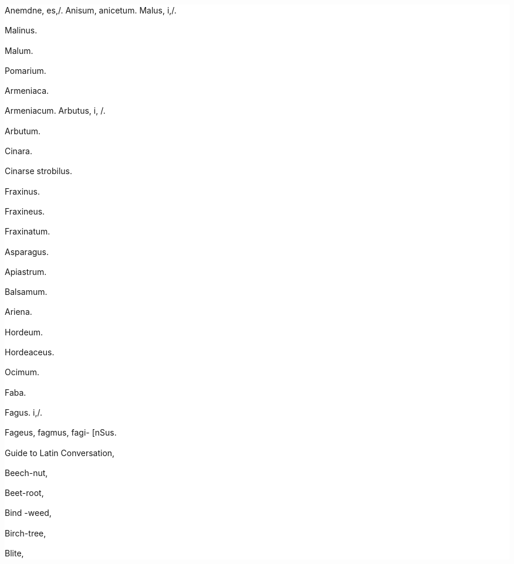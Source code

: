 
Anemdne, es,/. 
Anisum, anicetum. 
Malus, i,/. 

Malinus. 

Malum. 

Pomarium. 

Armeniaca. 

Armeniacum. 
Arbutus, i, /. 

Arbutum. 

Cinara. 

Cinarse strobilus. 


Fraxinus. 

Fraxineus. 

Fraxinatum. 

Asparagus. 

Apiastrum. 

Balsamum. 

Ariena. 

Hordeum. 

Hordeaceus. 

Ocimum. 

Faba. 

Fagus. i,/. 

Fageus, fagmus, fagi- 
[nSus. 






Guide to Latin Conversation, 


Beech-nut, 

Beet-root, 

Bind -weed, 

Birch-tree, 

Blite, 
